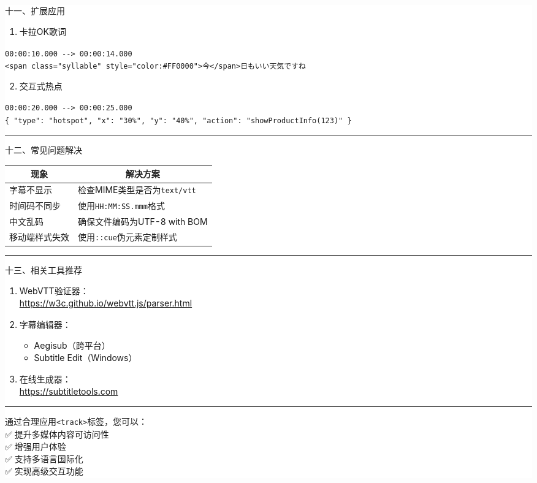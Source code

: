  
十一、扩展应用 
 
1. 卡拉OK歌词 
```vtt 
00:00:10.000 --> 00:00:14.000 
<span class="syllable" style="color:#FF0000">今</span>日もいい天気ですね 
```
 
2. 交互式热点 
```vtt 
00:00:20.000 --> 00:00:25.000 
{ "type": "hotspot", "x": "30%", "y": "40%", "action": "showProductInfo(123)" }
```
 
---
 
十二、常见问题解决 
 
| 现象                 | 解决方案                |
|----------------------|-------------------------|
| 字幕不显示           | 检查MIME类型是否为`text/vtt` |
| 时间码不同步         | 使用`HH:MM:SS.mmm`格式   |
| 中文乱码             | 确保文件编码为UTF-8 with BOM |
| 移动端样式失效       | 使用`::cue`伪元素定制样式 |
 
---
 
十三、相关工具推荐 
 
1. WebVTT验证器：  
   https://w3c.github.io/webvtt.js/parser.html 
 
2. 字幕编辑器：  
   - Aegisub（跨平台）
   - Subtitle Edit（Windows）
 
3. 在线生成器：  
   https://subtitletools.com 
 
---
 
通过合理应用`<track>`标签，您可以：  
✅ 提升多媒体内容可访问性  
✅ 增强用户体验  
✅ 支持多语言国际化  
✅ 实现高级交互功能